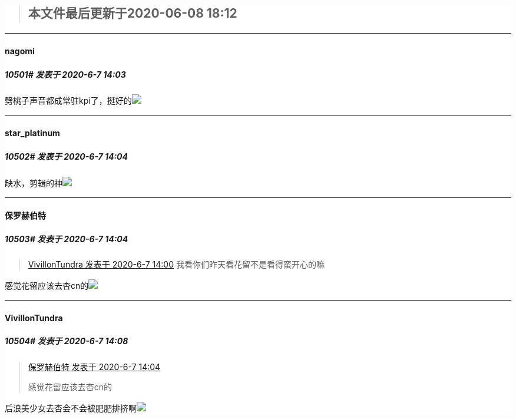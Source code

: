 > ## **本文件最后更新于2020-06-08 18:12** 



-----

####  nagomi  
##### 10501#       发表于 2020-6-7 14:03




劈桃子声音都成常驻kpi了，挺好的<img src="https://static.saraba1st.com/image/smiley/face2017/033.png" referrerpolicy="no-referrer">







-----

####  star_platinum  
##### 10502#       发表于 2020-6-7 14:04




缺水，剪辑的神<img src="https://static.saraba1st.com/image/smiley/face2017/018.png" referrerpolicy="no-referrer">







-----

####  保罗赫伯特  
##### 10503#       发表于 2020-6-7 14:04



<blockquote><a href="httphttps://bbs.saraba1st.com/2b/forum.php?mod=redirect&amp;goto=findpost&amp;pid=47709203&amp;ptid=1938285" target="_blank">VivillonTundra 发表于 2020-6-7 14:00</a>
我看你们昨天看花留不是看得蛮开心的嘛</blockquote>
感觉花留应该去杏cn的<img src="https://static.saraba1st.com/image/smiley/face2017/068.png" referrerpolicy="no-referrer">







-----

####  VivillonTundra  
##### 10504#       发表于 2020-6-7 14:08



<blockquote><a href="httphttps://bbs.saraba1st.com/2b/forum.php?mod=redirect&amp;goto=findpost&amp;pid=47709243&amp;ptid=1938285" target="_blank">保罗赫伯特 发表于 2020-6-7 14:04</a>

感觉花留应该去杏cn的</blockquote>
后浪美少女去杏会不会被肥肥排挤啊<img src="https://static.saraba1st.com/image/smiley/face2017/245.png" referrerpolicy="no-referrer">

